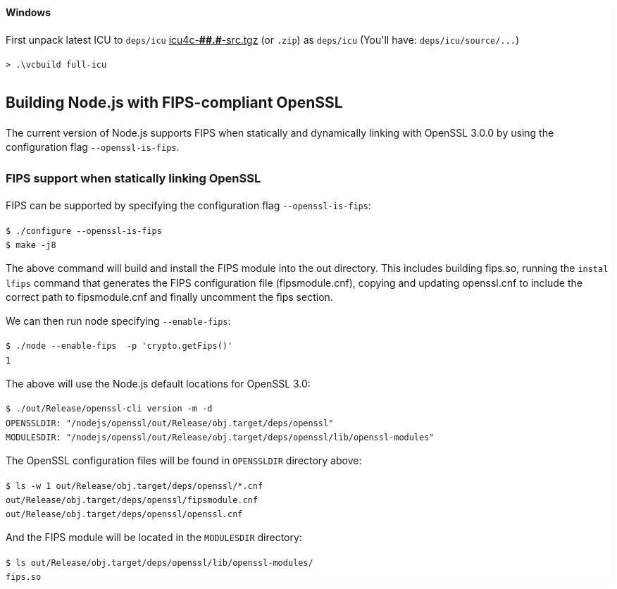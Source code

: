 #### Windows

First unpack latest ICU to `deps/icu`
[icu4c-**##.#**-src.tgz](http://site.icu-project.org/download) (or `.zip`)
as `deps/icu` (You'll have: `deps/icu/source/...`)

```console
> .\vcbuild full-icu
```

## Building Node.js with FIPS-compliant OpenSSL

The current version of Node.js supports FIPS when statically and
dynamically linking with OpenSSL 3.0.0 by using the configuration flag
`--openssl-is-fips`.

### FIPS support when statically linking OpenSSL

FIPS can be supported by specifying the configuration flag `--openssl-is-fips`:

```console
$ ./configure --openssl-is-fips
$ make -j8
```

The above command will build and install the FIPS module into the out directory.
This includes building fips.so, running the `installfips` command that generates
the FIPS configuration file (fipsmodule.cnf), copying and updating openssl.cnf
to include the correct path to fipsmodule.cnf and finally uncomment the fips
section.

We can then run node specifying `--enable-fips`:

```console
$ ./node --enable-fips  -p 'crypto.getFips()'
1
```

The above will use the Node.js default locations for OpenSSL 3.0:

```console
$ ./out/Release/openssl-cli version -m -d
OPENSSLDIR: "/nodejs/openssl/out/Release/obj.target/deps/openssl"
MODULESDIR: "/nodejs/openssl/out/Release/obj.target/deps/openssl/lib/openssl-modules"
```

The OpenSSL configuration files will be found in `OPENSSLDIR` directory above:

```console
$ ls -w 1 out/Release/obj.target/deps/openssl/*.cnf
out/Release/obj.target/deps/openssl/fipsmodule.cnf
out/Release/obj.target/deps/openssl/openssl.cnf
```

And the FIPS module will be located in the `MODULESDIR` directory:

```console
$ ls out/Release/obj.target/deps/openssl/lib/openssl-modules/
fips.so
```
